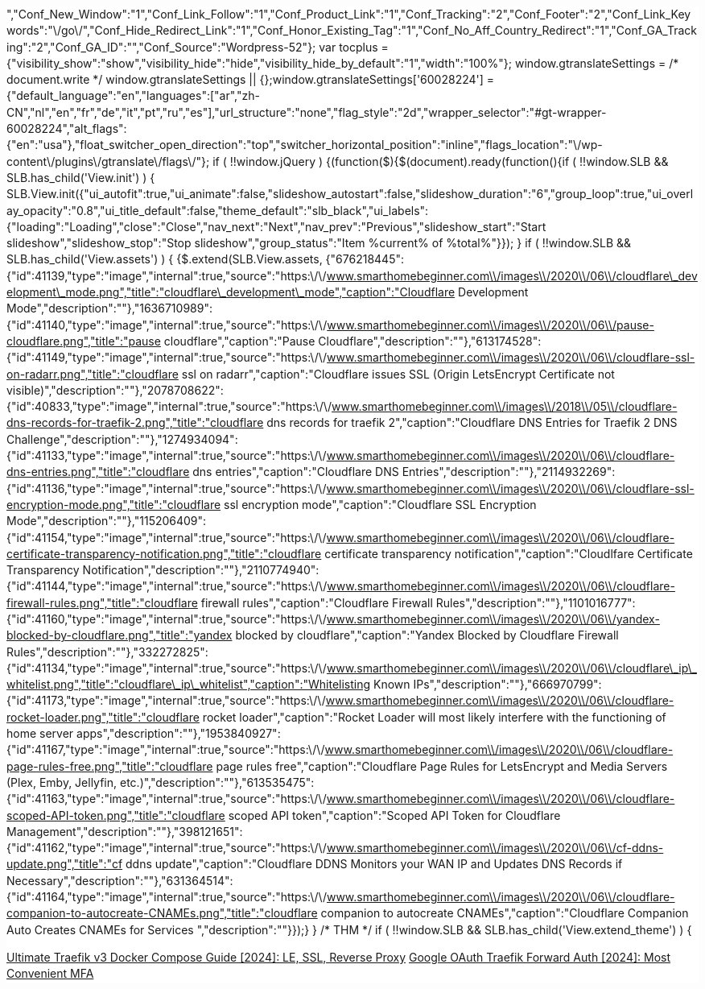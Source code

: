 ","Conf\_New\_Window":"1","Conf\_Link\_Follow":"1","Conf\_Product\_Link":"1","Conf\_Tracking":"2","Conf\_Footer":"2","Conf\_Link\_Keywords":"\\/go\\/","Conf\_Hide\_Redirect\_Link":"1","Conf\_Honor\_Existing\_Tag":"1","Conf\_No\_Aff\_Country\_Redirect":"1","Conf\_GA\_Tracking":"2","Conf\_GA\_ID":"","Conf\_Source":"Wordpress-52"}; var tocplus = {"visibility\_show":"show","visibility\_hide":"hide","visibility\_hide\_by\_default":"1","width":"100%"}; window.gtranslateSettings = /\* document.write \*/ window.gtranslateSettings || {};window.gtranslateSettings\['60028224'\] = {"default\_language":"en","languages":\["ar","zh-CN","nl","en","fr","de","it","pt","ru","es"\],"url\_structure":"none","flag\_style":"2d","wrapper\_selector":"#gt-wrapper-60028224","alt\_flags":{"en":"usa"},"float\_switcher\_open\_direction":"top","switcher\_horizontal\_position":"inline","flags\_location":"\\/wp-content\\/plugins\\/gtranslate\\/flags\\/"}; if ( !!window.jQuery ) {(function($){$(document).ready(function(){if ( !!window.SLB && SLB.has\_child('View.init') ) { SLB.View.init({"ui\_autofit":true,"ui\_animate":false,"slideshow\_autostart":false,"slideshow\_duration":"6","group\_loop":true,"ui\_overlay\_opacity":"0.8","ui\_title\_default":false,"theme\_default":"slb\_black","ui\_labels":{"loading":"Loading","close":"Close","nav\_next":"Next","nav\_prev":"Previous","slideshow\_start":"Start slideshow","slideshow\_stop":"Stop slideshow","group\_status":"Item %current% of %total%"}}); } if ( !!window.SLB && SLB.has\_child('View.assets') ) { {$.extend(SLB.View.assets, {"676218445":{"id":41139,"type":"image","internal":true,"source":"https:\\/\\/www.smarthomebeginner.com\\/images\\/2020\\/06\\/cloudflare\_development\_mode.png","title":"cloudflare\_development\_mode","caption":"Cloudflare Development Mode","description":""},"1636710989":{"id":41140,"type":"image","internal":true,"source":"https:\\/\\/www.smarthomebeginner.com\\/images\\/2020\\/06\\/pause-cloudflare.png","title":"pause cloudflare","caption":"Pause Cloudflare","description":""},"613174528":{"id":41149,"type":"image","internal":true,"source":"https:\\/\\/www.smarthomebeginner.com\\/images\\/2020\\/06\\/cloudflare-ssl-on-radarr.png","title":"cloudflare ssl on radarr","caption":"Cloudflare issues SSL (Origin LetsEncrypt Certificate not visible)","description":""},"2078708622":{"id":40833,"type":"image","internal":true,"source":"https:\\/\\/www.smarthomebeginner.com\\/images\\/2018\\/05\\/cloudflare-dns-records-for-traefik-2.png","title":"cloudflare dns records for traefik 2","caption":"Cloudflare DNS Entries for Traefik 2 DNS Challenge","description":""},"1274934094":{"id":41133,"type":"image","internal":true,"source":"https:\\/\\/www.smarthomebeginner.com\\/images\\/2020\\/06\\/cloudflare-dns-entries.png","title":"cloudflare dns entries","caption":"Cloudflare DNS Entries","description":""},"2114932269":{"id":41136,"type":"image","internal":true,"source":"https:\\/\\/www.smarthomebeginner.com\\/images\\/2020\\/06\\/cloudflare-ssl-encryption-mode.png","title":"cloudflare ssl encryption mode","caption":"Cloudflare SSL Encryption Mode","description":""},"115206409":{"id":41154,"type":"image","internal":true,"source":"https:\\/\\/www.smarthomebeginner.com\\/images\\/2020\\/06\\/cloudflare-certificate-transparency-notification.png","title":"cloudflare certificate transparency notification","caption":"Cloudlfare Certificate Transparency Notification","description":""},"2110774940":{"id":41144,"type":"image","internal":true,"source":"https:\\/\\/www.smarthomebeginner.com\\/images\\/2020\\/06\\/cloudflare-firewall-rules.png","title":"cloudflare firewall rules","caption":"Cloudflare Firewall Rules","description":""},"1101016777":{"id":41160,"type":"image","internal":true,"source":"https:\\/\\/www.smarthomebeginner.com\\/images\\/2020\\/06\\/yandex-blocked-by-cloudflare.png","title":"yandex blocked by cloudflare","caption":"Yandex Blocked by Cloudflare Firewall Rules","description":""},"332272825":{"id":41134,"type":"image","internal":true,"source":"https:\\/\\/www.smarthomebeginner.com\\/images\\/2020\\/06\\/cloudflare\_ip\_whitelist.png","title":"cloudflare\_ip\_whitelist","caption":"Whitelisting Known IPs","description":""},"666970799":{"id":41173,"type":"image","internal":true,"source":"https:\\/\\/www.smarthomebeginner.com\\/images\\/2020\\/06\\/cloudflare-rocket-loader.png","title":"cloudflare rocket loader","caption":"Rocket Loader will most likely interfere with the functioning of home server apps","description":""},"1953840927":{"id":41167,"type":"image","internal":true,"source":"https:\\/\\/www.smarthomebeginner.com\\/images\\/2020\\/06\\/cloudflare-page-rules-free.png","title":"cloudflare page rules free","caption":"Cloudflare Page Rules for LetsEncrypt and Media Servers (Plex, Emby, Jellyfin, etc.)","description":""},"613535475":{"id":41163,"type":"image","internal":true,"source":"https:\\/\\/www.smarthomebeginner.com\\/images\\/2020\\/06\\/cloudflare-scoped-API-token.png","title":"cloudflare scoped API token","caption":"Scoped API Token for Cloudflare Management","description":""},"398121651":{"id":41162,"type":"image","internal":true,"source":"https:\\/\\/www.smarthomebeginner.com\\/images\\/2020\\/06\\/cf-ddns-update.png","title":"cf ddns update","caption":"Cloudflare DDNS Monitors your WAN IP and Updates DNS Records if Necessary","description":""},"631364514":{"id":41164,"type":"image","internal":true,"source":"https:\\/\\/www.smarthomebeginner.com\\/images\\/2020\\/06\\/cloudflare-companion-to-autocreate-CNAMEs.png","title":"cloudflare companion to autocreate CNAMEs","caption":"Cloudflare Companion Auto Creates CNAMEs for Services ","description":""}});} } /\* THM \*/ if ( !!window.SLB && SLB.has_child('View.extend_theme') ) {

  [Ultimate Traefik v3 Docker Compose Guide \[2024\]: LE, SSL, Reverse Proxy](https://www.smarthomebeginner.com/traefik-v3-docker-compose-guide-2024/)
  [Google OAuth Traefik Forward Auth \[2024\]: Most Convenient MFA](https://www.smarthomebeginner.com/google-oauth-traefik-forward-auth-2024/)